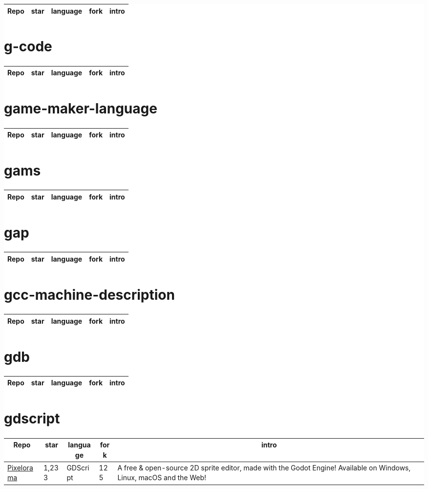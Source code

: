 Repo|star|language|fork|intro
-|-|-|-|-



# g-code

Repo|star|language|fork|intro
-|-|-|-|-



# game-maker-language

Repo|star|language|fork|intro
-|-|-|-|-



# gams

Repo|star|language|fork|intro
-|-|-|-|-



# gap

Repo|star|language|fork|intro
-|-|-|-|-



# gcc-machine-description

Repo|star|language|fork|intro
-|-|-|-|-



# gdb

Repo|star|language|fork|intro
-|-|-|-|-



# gdscript

Repo|star|language|fork|intro
-|-|-|-|-
[Pixelorama](https://github.com/Orama-Interactive/Pixelorama)|1,233|GDScript|125|A free & open-source 2D sprite editor, made with the Godot Engine! Available on Windows, Linux, macOS and the Web!
